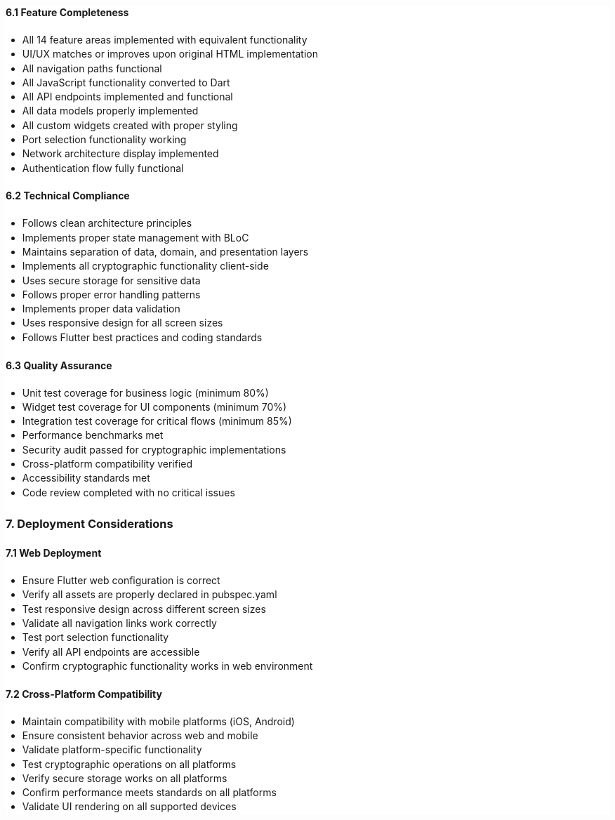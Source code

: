 #### 6.1 Feature Completeness
- All 14 feature areas implemented with equivalent functionality
- UI/UX matches or improves upon original HTML implementation
- All navigation paths functional
- All JavaScript functionality converted to Dart
- All API endpoints implemented and functional
- All data models properly implemented
- All custom widgets created with proper styling
- Port selection functionality working
- Network architecture display implemented
- Authentication flow fully functional

#### 6.2 Technical Compliance
- Follows clean architecture principles
- Implements proper state management with BLoC
- Maintains separation of data, domain, and presentation layers
- Implements all cryptographic functionality client-side
- Uses secure storage for sensitive data
- Follows proper error handling patterns
- Implements proper data validation
- Uses responsive design for all screen sizes
- Follows Flutter best practices and coding standards

#### 6.3 Quality Assurance
- Unit test coverage for business logic (minimum 80%)
- Widget test coverage for UI components (minimum 70%)
- Integration test coverage for critical flows (minimum 85%)
- Performance benchmarks met
- Security audit passed for cryptographic implementations
- Cross-platform compatibility verified
- Accessibility standards met
- Code review completed with no critical issues

### 7. Deployment Considerations

#### 7.1 Web Deployment
- Ensure Flutter web configuration is correct
- Verify all assets are properly declared in pubspec.yaml
- Test responsive design across different screen sizes
- Validate all navigation links work correctly
- Test port selection functionality
- Verify all API endpoints are accessible
- Confirm cryptographic functionality works in web environment

#### 7.2 Cross-Platform Compatibility
- Maintain compatibility with mobile platforms (iOS, Android)
- Ensure consistent behavior across web and mobile
- Validate platform-specific functionality
- Test cryptographic operations on all platforms
- Verify secure storage works on all platforms
- Confirm performance meets standards on all platforms
- Validate UI rendering on all supported devices
